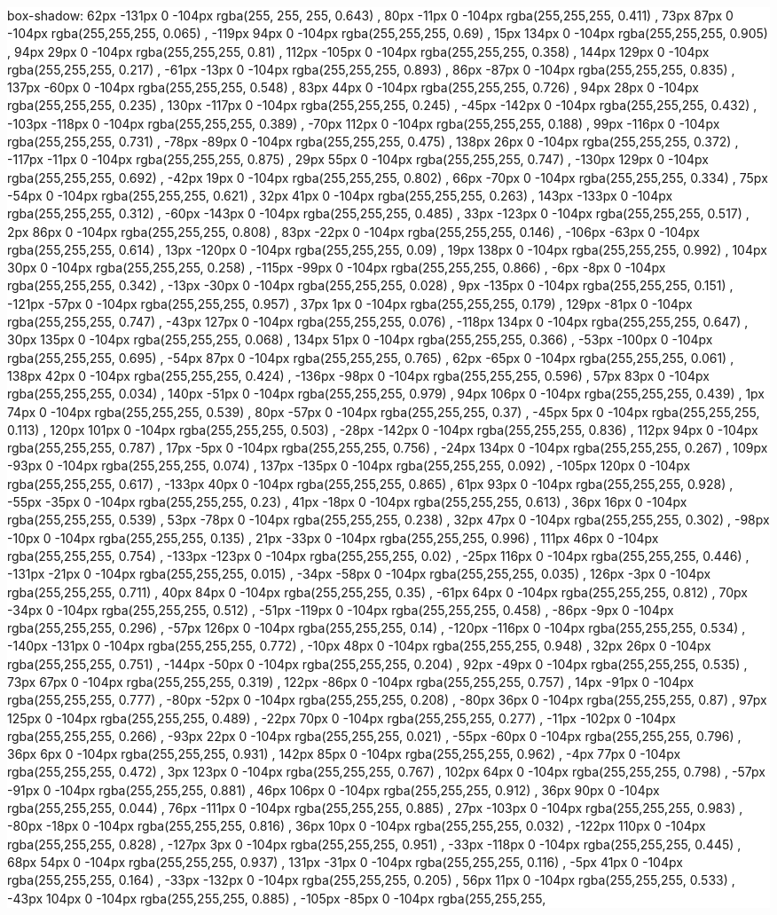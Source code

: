   box-shadow: 62px -131px 0 -104px rgba(255, 255, 255, 0.643) , 80px -11px 0 -104px rgba(255,255,255, 0.411) , 73px 87px 0 -104px rgba(255,255,255, 0.065) , -119px 94px 0 -104px rgba(255,255,255, 0.69) , 15px 134px 0 -104px rgba(255,255,255, 0.905) , 94px 29px 0 -104px rgba(255,255,255, 0.81) , 112px -105px 0 -104px rgba(255,255,255, 0.358) , 144px 129px 0 -104px rgba(255,255,255, 0.217) , -61px -13px 0 -104px rgba(255,255,255, 0.893) , 86px -87px 0 -104px rgba(255,255,255, 0.835) , 137px -60px 0 -104px rgba(255,255,255, 0.548) , 83px 44px 0 -104px rgba(255,255,255, 0.726) , 94px 28px 0 -104px rgba(255,255,255, 0.235) , 130px -117px 0 -104px rgba(255,255,255, 0.245) , -45px -142px 0 -104px rgba(255,255,255, 0.432) , -103px -118px 0 -104px rgba(255,255,255, 0.389) , -70px 112px 0 -104px rgba(255,255,255, 0.188) , 99px -116px 0 -104px rgba(255,255,255, 0.731) , -78px -89px 0 -104px rgba(255,255,255, 0.475) , 138px 26px 0 -104px rgba(255,255,255, 0.372) , -117px -11px 0 -104px rgba(255,255,255, 0.875) , 29px 55px 0 -104px rgba(255,255,255, 0.747) , -130px 129px 0 -104px rgba(255,255,255, 0.692) , -42px 19px 0 -104px rgba(255,255,255, 0.802) , 66px -70px 0 -104px rgba(255,255,255, 0.334) , 75px -54px 0 -104px rgba(255,255,255, 0.621) , 32px 41px 0 -104px rgba(255,255,255, 0.263) , 143px -133px 0 -104px rgba(255,255,255, 0.312) , -60px -143px 0 -104px rgba(255,255,255, 0.485) , 33px -123px 0 -104px rgba(255,255,255, 0.517) , 2px 86px 0 -104px rgba(255,255,255, 0.808) , 83px -22px 0 -104px rgba(255,255,255, 0.146) , -106px -63px 0 -104px rgba(255,255,255, 0.614) , 13px -120px 0 -104px rgba(255,255,255, 0.09) , 19px 138px 0 -104px rgba(255,255,255, 0.992) , 104px 30px 0 -104px rgba(255,255,255, 0.258) , -115px -99px 0 -104px rgba(255,255,255, 0.866) , -6px -8px 0 -104px rgba(255,255,255, 0.342) , -13px -30px 0 -104px rgba(255,255,255, 0.028) , 9px -135px 0 -104px rgba(255,255,255, 0.151) , -121px -57px 0 -104px rgba(255,255,255, 0.957) , 37px 1px 0 -104px rgba(255,255,255, 0.179) , 129px -81px 0 -104px rgba(255,255,255, 0.747) , -43px 127px 0 -104px rgba(255,255,255, 0.076) , -118px 134px 0 -104px rgba(255,255,255, 0.647) , 30px 135px 0 -104px rgba(255,255,255, 0.068) , 134px 51px 0 -104px rgba(255,255,255, 0.366) , -53px -100px 0 -104px rgba(255,255,255, 0.695) , -54px 87px 0 -104px rgba(255,255,255, 0.765) , 62px -65px 0 -104px rgba(255,255,255, 0.061) , 138px 42px 0 -104px rgba(255,255,255, 0.424) , -136px -98px 0 -104px rgba(255,255,255, 0.596) , 57px 83px 0 -104px rgba(255,255,255, 0.034) , 140px -51px 0 -104px rgba(255,255,255, 0.979) , 94px 106px 0 -104px rgba(255,255,255, 0.439) , 1px 74px 0 -104px rgba(255,255,255, 0.539) , 80px -57px 0 -104px rgba(255,255,255, 0.37) , -45px 5px 0 -104px rgba(255,255,255, 0.113) , 120px 101px 0 -104px rgba(255,255,255, 0.503) , -28px -142px 0 -104px rgba(255,255,255, 0.836) , 112px 94px 0 -104px rgba(255,255,255, 0.787) , 17px -5px 0 -104px rgba(255,255,255, 0.756) , -24px 134px 0 -104px rgba(255,255,255, 0.267) , 109px -93px 0 -104px rgba(255,255,255, 0.074) , 137px -135px 0 -104px rgba(255,255,255, 0.092) , -105px 120px 0 -104px rgba(255,255,255, 0.617) , -133px 40px 0 -104px rgba(255,255,255, 0.865) , 61px 93px 0 -104px rgba(255,255,255, 0.928) , -55px -35px 0 -104px rgba(255,255,255, 0.23) , 41px -18px 0 -104px rgba(255,255,255, 0.613) , 36px 16px 0 -104px rgba(255,255,255, 0.539) , 53px -78px 0 -104px rgba(255,255,255, 0.238) , 32px 47px 0 -104px rgba(255,255,255, 0.302) , -98px -10px 0 -104px rgba(255,255,255, 0.135) , 21px -33px 0 -104px rgba(255,255,255, 0.996) , 111px 46px 0 -104px rgba(255,255,255, 0.754) , -133px -123px 0 -104px rgba(255,255,255, 0.02) , -25px 116px 0 -104px rgba(255,255,255, 0.446) , -131px -21px 0 -104px rgba(255,255,255, 0.015) , -34px -58px 0 -104px rgba(255,255,255, 0.035) , 126px -3px 0 -104px rgba(255,255,255, 0.711) , 40px 84px 0 -104px rgba(255,255,255, 0.35) , -61px 64px 0 -104px rgba(255,255,255, 0.812) , 70px -34px 0 -104px rgba(255,255,255, 0.512) , -51px -119px 0 -104px rgba(255,255,255, 0.458) , -86px -9px 0 -104px rgba(255,255,255, 0.296) , -57px 126px 0 -104px rgba(255,255,255, 0.14) , -120px -116px 0 -104px rgba(255,255,255, 0.534) , -140px -131px 0 -104px rgba(255,255,255, 0.772) , -10px 48px 0 -104px rgba(255,255,255, 0.948) , 32px 26px 0 -104px rgba(255,255,255, 0.751) , -144px -50px 0 -104px rgba(255,255,255, 0.204) , 92px -49px 0 -104px rgba(255,255,255, 0.535) , 73px 67px 0 -104px rgba(255,255,255, 0.319) , 122px -86px 0 -104px rgba(255,255,255, 0.757) , 14px -91px 0 -104px rgba(255,255,255, 0.777) , -80px -52px 0 -104px rgba(255,255,255, 0.208) , -80px 36px 0 -104px rgba(255,255,255, 0.87) , 97px 125px 0 -104px rgba(255,255,255, 0.489) , -22px 70px 0 -104px rgba(255,255,255, 0.277) , -11px -102px 0 -104px rgba(255,255,255, 0.266) , -93px 22px 0 -104px rgba(255,255,255, 0.021) , -55px -60px 0 -104px rgba(255,255,255, 0.796) , 36px 6px 0 -104px rgba(255,255,255, 0.931) , 142px 85px 0 -104px rgba(255,255,255, 0.962) , -4px 77px 0 -104px rgba(255,255,255, 0.472) , 3px 123px 0 -104px rgba(255,255,255, 0.767) , 102px 64px 0 -104px rgba(255,255,255, 0.798) , -57px -91px 0 -104px rgba(255,255,255, 0.881) , 46px 106px 0 -104px rgba(255,255,255, 0.912) , 36px 90px 0 -104px rgba(255,255,255, 0.044) , 76px -111px 0 -104px rgba(255,255,255, 0.885) , 27px -103px 0 -104px rgba(255,255,255, 0.983) , -80px -18px 0 -104px rgba(255,255,255, 0.816) , 36px 10px 0 -104px rgba(255,255,255, 0.032) , -122px 110px 0 -104px rgba(255,255,255, 0.828) , -127px 3px 0 -104px rgba(255,255,255, 0.951) , -33px -118px 0 -104px rgba(255,255,255, 0.445) , 68px 54px 0 -104px rgba(255,255,255, 0.937) , 131px -31px 0 -104px rgba(255,255,255, 0.116) , -5px 41px 0 -104px rgba(255,255,255, 0.164) , -33px -132px 0 -104px rgba(255,255,255, 0.205) , 56px 11px 0 -104px rgba(255,255,255, 0.533) , -43px 104px 0 -104px rgba(255,255,255, 0.885) , -105px -85px 0 -104px rgba(255,255,255,